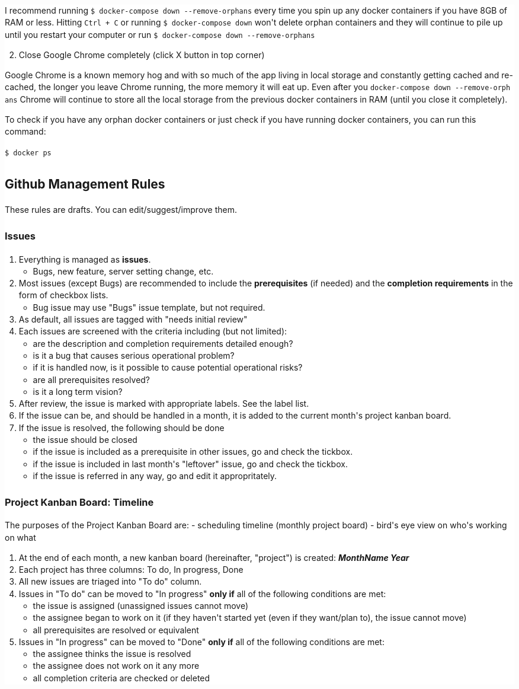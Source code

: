 I recommend running `$ docker-compose down --remove-orphans` every time you spin up any docker containers if you have 8GB of RAM or less. Hitting `Ctrl + C` or running `$ docker-compose down` won't delete orphan containers and they will continue to pile up until you restart your computer or run `$ docker-compose down --remove-orphans`

2. Close Google Chrome completely (click X button in top corner)

Google Chrome is a known memory hog and with so much of the app living in local storage and constantly getting cached and re-cached, the longer you leave Chrome running, the more memory it will eat up. Even after you `docker-compose down --remove-orphans` Chrome will continue to store all the local storage from the previous docker containers in RAM (until you close it completely).

To check if you have any orphan docker containers or just check if you have running docker containers, you can run this command:

```
$ docker ps
```

## Github Management Rules

These rules are drafts. You can edit/suggest/improve them.

### Issues

1. Everything is managed as **issues**.
   - Bugs, new feature, server setting change, etc.
2. Most issues (except Bugs) are recommended to include the **prerequisites** (if needed) and the **completion requirements** in the form of checkbox lists.
   - Bug issue may use "Bugs" issue template, but not required.
3. As default, all issues are tagged with "needs initial review"
4. Each issues are screened with the criteria including (but not limited):
   - are the description and completion requirements detailed enough?
   - is it a bug that causes serious operational problem?
   - if it is handled now, is it possible to cause potential operational risks?
   - are all prerequisites resolved?
   - is it a long term vision?
5. After review, the issue is marked with appropriate labels. See the label list.
6. If the issue can be, and should be handled in a month, it is added to the current month's project kanban board.
7. If the issue is resolved, the following should be done
   - the issue should be closed
   - if the issue is included as a prerequisite in other issues, go and check the tickbox.
   - if the issue is included in last month's "leftover" issue, go and check the tickbox.
   - if the issue is referred in any way, go and edit it appropritately.

### Project Kanban Board: Timeline

The purposes of the Project Kanban Board are: - scheduling timeline (monthly project board) - bird's eye view on who's working on what

1. At the end of each month, a new kanban board (hereinafter, "project") is created: **_MonthName Year_**
2. Each project has three columns: To do, In progress, Done
3. All new issues are triaged into "To do" column.
4. Issues in "To do" can be moved to "In progress" **only if** all of the following conditions are met:
   - the issue is assigned (unassigned issues cannot move)
   - the assignee began to work on it (if they haven't started yet (even if they want/plan to), the issue cannot move)
   - all prerequisites are resolved or equivalent
5. Issues in "In progress" can be moved to "Done" **only if** all of the following conditions are met:
   - the assignee thinks the issue is resolved
   - the assignee does not work on it any more
   - all completion criteria are checked or deleted